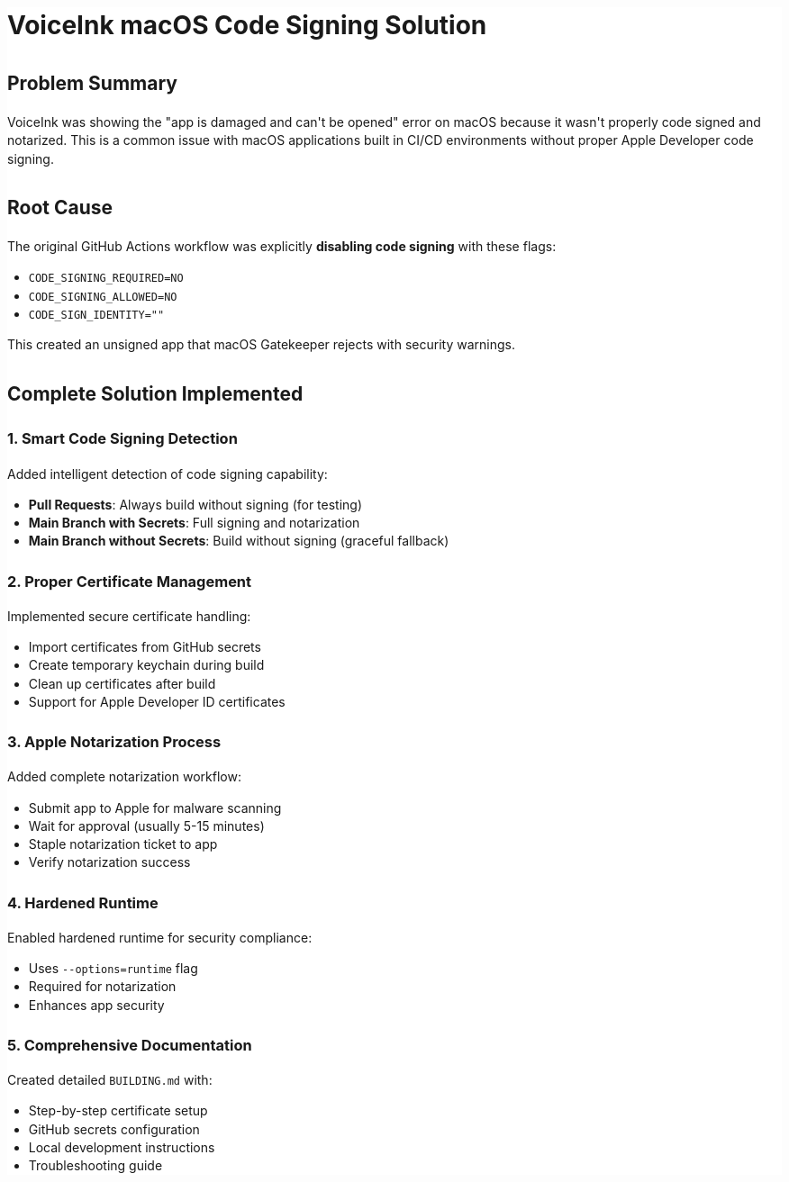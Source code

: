 # VoiceInk macOS Code Signing Solution

## Problem Summary

VoiceInk was showing the "app is damaged and can't be opened" error on macOS because it wasn't properly code signed and notarized. This is a common issue with macOS applications built in CI/CD environments without proper Apple Developer code signing.

## Root Cause

The original GitHub Actions workflow was explicitly **disabling code signing** with these flags:
- `CODE_SIGNING_REQUIRED=NO`
- `CODE_SIGNING_ALLOWED=NO` 
- `CODE_SIGN_IDENTITY=""`

This created an unsigned app that macOS Gatekeeper rejects with security warnings.

## Complete Solution Implemented

### 1. **Smart Code Signing Detection**
Added intelligent detection of code signing capability:
- **Pull Requests**: Always build without signing (for testing)
- **Main Branch with Secrets**: Full signing and notarization
- **Main Branch without Secrets**: Build without signing (graceful fallback)

### 2. **Proper Certificate Management**
Implemented secure certificate handling:
- Import certificates from GitHub secrets
- Create temporary keychain during build
- Clean up certificates after build
- Support for Apple Developer ID certificates

### 3. **Apple Notarization Process**
Added complete notarization workflow:
- Submit app to Apple for malware scanning
- Wait for approval (usually 5-15 minutes)
- Staple notarization ticket to app
- Verify notarization success

### 4. **Hardened Runtime**
Enabled hardened runtime for security compliance:
- Uses `--options=runtime` flag
- Required for notarization
- Enhances app security

### 5. **Comprehensive Documentation**
Created detailed `BUILDING.md` with:
- Step-by-step certificate setup
- GitHub secrets configuration
- Local development instructions
- Troubleshooting guide
